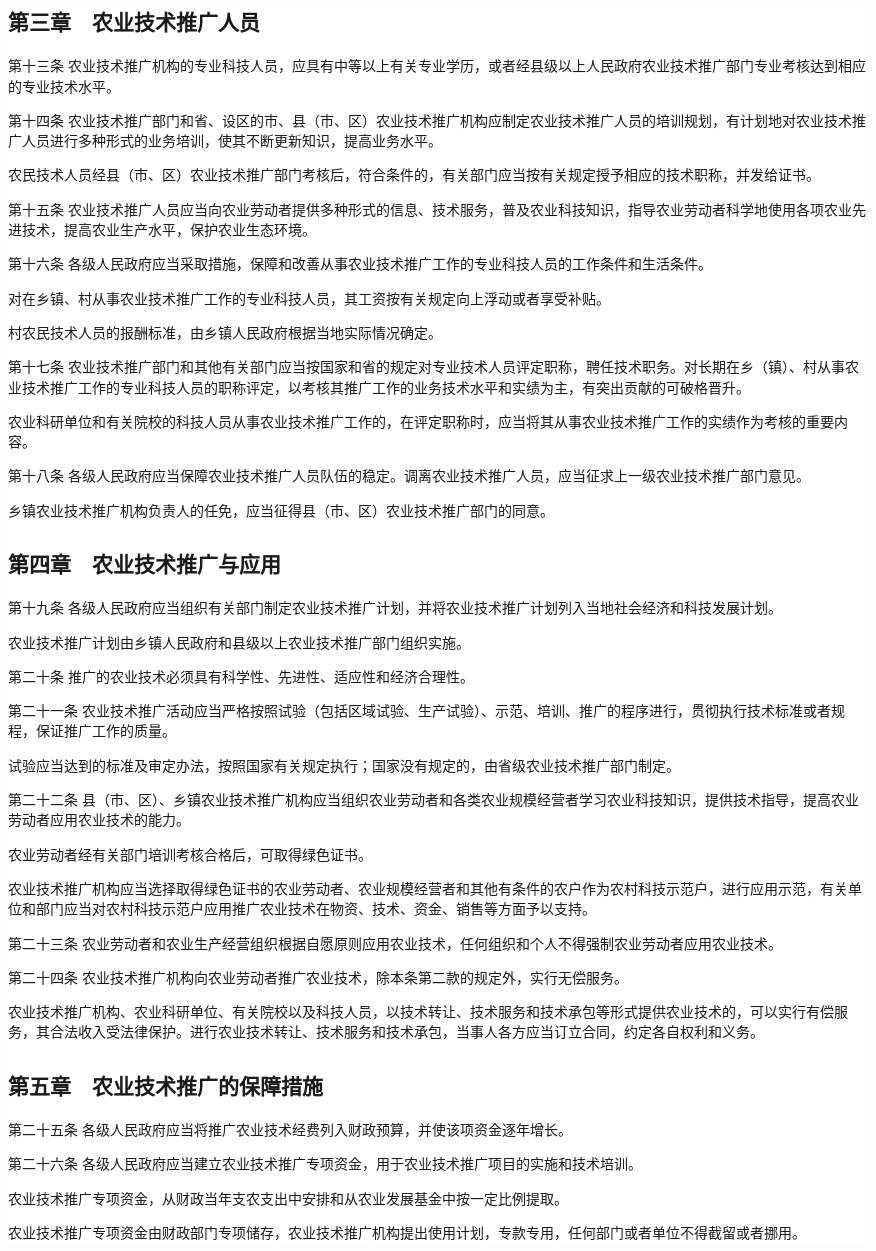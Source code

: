 ## 第三章　农业技术推广人员

第十三条 农业技术推广机构的专业科技人员，应具有中等以上有关专业学历，或者经县级以上人民政府农业技术推广部门专业考核达到相应的专业技术水平。

第十四条 农业技术推广部门和省、设区的市、县（市、区）农业技术推广机构应制定农业技术推广人员的培训规划，有计划地对农业技术推广人员进行多种形式的业务培训，使其不断更新知识，提高业务水平。

农民技术人员经县（市、区）农业技术推广部门考核后，符合条件的，有关部门应当按有关规定授予相应的技术职称，并发给证书。

第十五条 农业技术推广人员应当向农业劳动者提供多种形式的信息、技术服务，普及农业科技知识，指导农业劳动者科学地使用各项农业先进技术，提高农业生产水平，保护农业生态环境。

第十六条 各级人民政府应当采取措施，保障和改善从事农业技术推广工作的专业科技人员的工作条件和生活条件。

对在乡镇、村从事农业技术推广工作的专业科技人员，其工资按有关规定向上浮动或者享受补贴。

村农民技术人员的报酬标准，由乡镇人民政府根据当地实际情况确定。

第十七条 农业技术推广部门和其他有关部门应当按国家和省的规定对专业技术人员评定职称，聘任技术职务。对长期在乡（镇）、村从事农业技术推广工作的专业科技人员的职称评定，以考核其推广工作的业务技术水平和实绩为主，有突出贡献的可破格晋升。

农业科研单位和有关院校的科技人员从事农业技术推广工作的，在评定职称时，应当将其从事农业技术推广工作的实绩作为考核的重要内容。

第十八条 各级人民政府应当保障农业技术推广人员队伍的稳定。调离农业技术推广人员，应当征求上一级农业技术推广部门意见。

乡镇农业技术推广机构负责人的任免，应当征得县（市、区）农业技术推广部门的同意。

## 第四章　农业技术推广与应用

第十九条 各级人民政府应当组织有关部门制定农业技术推广计划，并将农业技术推广计划列入当地社会经济和科技发展计划。

农业技术推广计划由乡镇人民政府和县级以上农业技术推广部门组织实施。

第二十条 推广的农业技术必须具有科学性、先进性、适应性和经济合理性。

第二十一条 农业技术推广活动应当严格按照试验（包括区域试验、生产试验）、示范、培训、推广的程序进行，贯彻执行技术标准或者规程，保证推广工作的质量。

试验应当达到的标准及审定办法，按照国家有关规定执行；国家没有规定的，由省级农业技术推广部门制定。

第二十二条 县（市、区）、乡镇农业技术推广机构应当组织农业劳动者和各类农业规模经营者学习农业科技知识，提供技术指导，提高农业劳动者应用农业技术的能力。

农业劳动者经有关部门培训考核合格后，可取得绿色证书。

农业技术推广机构应当选择取得绿色证书的农业劳动者、农业规模经营者和其他有条件的农户作为农村科技示范户，进行应用示范，有关单位和部门应当对农村科技示范户应用推广农业技术在物资、技术、资金、销售等方面予以支持。

第二十三条 农业劳动者和农业生产经营组织根据自愿原则应用农业技术，任何组织和个人不得强制农业劳动者应用农业技术。

第二十四条 农业技术推广机构向农业劳动者推广农业技术，除本条第二款的规定外，实行无偿服务。

农业技术推广机构、农业科研单位、有关院校以及科技人员，以技术转让、技术服务和技术承包等形式提供农业技术的，可以实行有偿服务，其合法收入受法律保护。进行农业技术转让、技术服务和技术承包，当事人各方应当订立合同，约定各自权利和义务。

## 第五章　农业技术推广的保障措施

第二十五条 各级人民政府应当将推广农业技术经费列入财政预算，并使该项资金逐年增长。

第二十六条 各级人民政府应当建立农业技术推广专项资金，用于农业技术推广项目的实施和技术培训。

农业技术推广专项资金，从财政当年支农支出中安排和从农业发展基金中按一定比例提取。

农业技术推广专项资金由财政部门专项储存，农业技术推广机构提出使用计划，专款专用，任何部门或者单位不得截留或者挪用。
